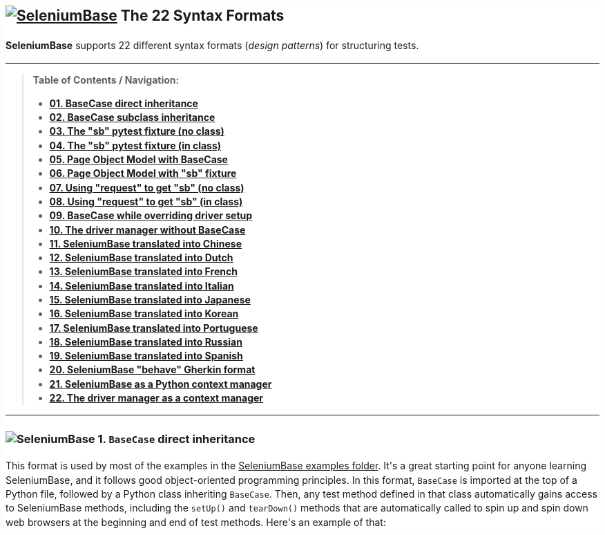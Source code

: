<a id="syntax_formats"></a>

## [<img src="https://seleniumbase.io/img/logo6.png" title="SeleniumBase" width="32">](https://github.com/seleniumbase/SeleniumBase/) The 22 Syntax Formats

<b>SeleniumBase</b> supports 22 different syntax formats (<i>design patterns</i>) for structuring tests.

--------

<blockquote>
<p dir="auto"><strong>Table of Contents / Navigation:</strong></p>
<ul dir="auto">
<li><a href="#sb_sf_01"><strong>01. BaseCase direct inheritance</strong></a></li>
<li><a href="#sb_sf_02"><strong>02. BaseCase subclass inheritance</strong></a></li>
<li><a href="#sb_sf_03"><strong>03. The "sb" pytest fixture (no class)</strong></a></li>
<li><a href="#sb_sf_04"><strong>04. The "sb" pytest fixture (in class)</strong></a></li>
<li><a href="#sb_sf_05"><strong>05. Page Object Model with BaseCase</strong></a></li>
<li><a href="#sb_sf_06"><strong>06. Page Object Model with "sb" fixture</strong></a></li>
<li><a href="#sb_sf_07"><strong>07. Using "request" to get "sb" (no class)</strong></a></li>
<li><a href="#sb_sf_08"><strong>08. Using "request" to get "sb" (in class)</strong></a></li>
<li><a href="#sb_sf_09"><strong>09. BaseCase while overriding driver setup</strong></a></li>
<li><a href="#sb_sf_10"><strong>10. The driver manager without BaseCase</strong></a></li>
<li><a href="#sb_sf_11"><strong>11. SeleniumBase translated into Chinese</strong></a></li>
<li><a href="#sb_sf_12"><strong>12. SeleniumBase translated into Dutch</strong></a></li>
<li><a href="#sb_sf_13"><strong>13. SeleniumBase translated into French</strong></a></li>
<li><a href="#sb_sf_14"><strong>14. SeleniumBase translated into Italian</strong></a></li>
<li><a href="#sb_sf_15"><strong>15. SeleniumBase translated into Japanese</strong></a></li>
<li><a href="#sb_sf_16"><strong>16. SeleniumBase translated into Korean</strong></a></li>
<li><a href="#sb_sf_17"><strong>17. SeleniumBase translated into Portuguese</strong></a></li>
<li><a href="#sb_sf_18"><strong>18. SeleniumBase translated into Russian</strong></a></li>
<li><a href="#sb_sf_19"><strong>19. SeleniumBase translated into Spanish</strong></a></li>
<li><a href="#sb_sf_20"><strong>20. SeleniumBase "behave" Gherkin format</strong></a></li>
<li><a href="#sb_sf_21"><strong>21. SeleniumBase as a Python context manager</strong></a></li>
<li><a href="#sb_sf_22"><strong>22. The driver manager as a context manager</strong></a></li>
</ul>
</blockquote>

--------

<a id="sb_sf_01"></a>
<h3><img src="https://seleniumbase.io/img/green_logo.png" title="SeleniumBase" width="32" /> 1. <code>BaseCase</code> direct inheritance</h3>

This format is used by most of the examples in the <a href="https://github.com/seleniumbase/SeleniumBase/tree/master/examples">SeleniumBase examples folder</a>. It's a great starting point for anyone learning SeleniumBase, and it follows good object-oriented programming principles. In this format, <code>BaseCase</code> is imported at the top of a Python file, followed by a Python class inheriting <code>BaseCase</code>. Then, any test method defined in that class automatically gains access to SeleniumBase methods, including the <code>setUp()</code> and <code>tearDown()</code> methods that are automatically called to spin up and spin down web browsers at the beginning and end of test methods. Here's an example of that:
